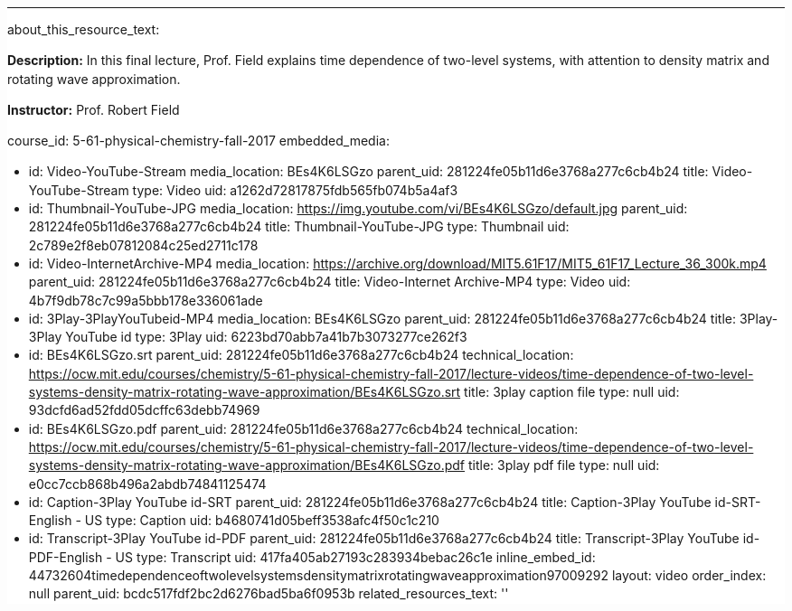 ---
about_this_resource_text: <p><strong>Description:</strong> In this final lecture,
  Prof. Field explains time dependence of two-level systems, with attention to density
  matrix and rotating wave approximation.</p><p><strong>Instructor:</strong> Prof.
  Robert Field</p>
course_id: 5-61-physical-chemistry-fall-2017
embedded_media:
- id: Video-YouTube-Stream
  media_location: BEs4K6LSGzo
  parent_uid: 281224fe05b11d6e3768a277c6cb4b24
  title: Video-YouTube-Stream
  type: Video
  uid: a1262d72817875fdb565fb074b5a4af3
- id: Thumbnail-YouTube-JPG
  media_location: https://img.youtube.com/vi/BEs4K6LSGzo/default.jpg
  parent_uid: 281224fe05b11d6e3768a277c6cb4b24
  title: Thumbnail-YouTube-JPG
  type: Thumbnail
  uid: 2c789e2f8eb07812084c25ed2711c178
- id: Video-InternetArchive-MP4
  media_location: https://archive.org/download/MIT5.61F17/MIT5_61F17_Lecture_36_300k.mp4
  parent_uid: 281224fe05b11d6e3768a277c6cb4b24
  title: Video-Internet Archive-MP4
  type: Video
  uid: 4b7f9db78c7c99a5bbb178e336061ade
- id: 3Play-3PlayYouTubeid-MP4
  media_location: BEs4K6LSGzo
  parent_uid: 281224fe05b11d6e3768a277c6cb4b24
  title: 3Play-3Play YouTube id
  type: 3Play
  uid: 6223bd70abb7a41b7b3073277ce262f3
- id: BEs4K6LSGzo.srt
  parent_uid: 281224fe05b11d6e3768a277c6cb4b24
  technical_location: https://ocw.mit.edu/courses/chemistry/5-61-physical-chemistry-fall-2017/lecture-videos/time-dependence-of-two-level-systems-density-matrix-rotating-wave-approximation/BEs4K6LSGzo.srt
  title: 3play caption file
  type: null
  uid: 93dcfd6ad52fdd05dcffc63debb74969
- id: BEs4K6LSGzo.pdf
  parent_uid: 281224fe05b11d6e3768a277c6cb4b24
  technical_location: https://ocw.mit.edu/courses/chemistry/5-61-physical-chemistry-fall-2017/lecture-videos/time-dependence-of-two-level-systems-density-matrix-rotating-wave-approximation/BEs4K6LSGzo.pdf
  title: 3play pdf file
  type: null
  uid: e0cc7ccb868b496a2abdb74841125474
- id: Caption-3Play YouTube id-SRT
  parent_uid: 281224fe05b11d6e3768a277c6cb4b24
  title: Caption-3Play YouTube id-SRT-English - US
  type: Caption
  uid: b4680741d05beff3538afc4f50c1c210
- id: Transcript-3Play YouTube id-PDF
  parent_uid: 281224fe05b11d6e3768a277c6cb4b24
  title: Transcript-3Play YouTube id-PDF-English - US
  type: Transcript
  uid: 417fa405ab27193c283934bebac26c1e
inline_embed_id: 44732604timedependenceoftwolevelsystemsdensitymatrixrotatingwaveapproximation97009292
layout: video
order_index: null
parent_uid: bcdc517fdf2bc2d6276bad5ba6f0953b
related_resources_text: ''